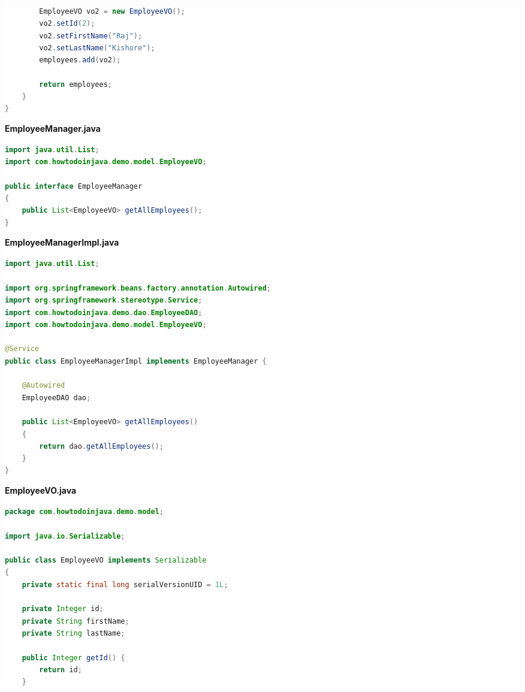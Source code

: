 ```java
		EmployeeVO vo2 = new EmployeeVO();
		vo2.setId(2);
		vo2.setFirstName("Raj");
		vo2.setLastName("Kishore");
		employees.add(vo2);

		return employees;
	}
}

```

**EmployeeManager.java**

```java
import java.util.List;
import com.howtodoinjava.demo.model.EmployeeVO;

public interface EmployeeManager 
{
	public List<EmployeeVO> getAllEmployees();
}

```

**EmployeeManagerImpl.java**

```java
import java.util.List;

import org.springframework.beans.factory.annotation.Autowired;
import org.springframework.stereotype.Service;
import com.howtodoinjava.demo.dao.EmployeeDAO;
import com.howtodoinjava.demo.model.EmployeeVO;

@Service
public class EmployeeManagerImpl implements EmployeeManager {

	@Autowired
	EmployeeDAO dao;

	public List<EmployeeVO> getAllEmployees() 
	{
		return dao.getAllEmployees();
	}
}

```

**EmployeeVO.java**

```java
package com.howtodoinjava.demo.model;

import java.io.Serializable;

public class EmployeeVO implements Serializable 
{
	private static final long serialVersionUID = 1L;

	private Integer id;
	private String firstName;
	private String lastName;

	public Integer getId() {
		return id;
	}
```
